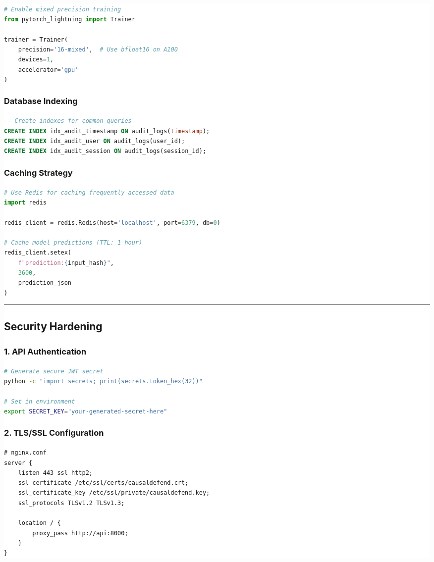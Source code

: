 ```python
# Enable mixed precision training
from pytorch_lightning import Trainer

trainer = Trainer(
    precision='16-mixed',  # Use bfloat16 on A100
    devices=1,
    accelerator='gpu'
)
```

### Database Indexing

```sql
-- Create indexes for common queries
CREATE INDEX idx_audit_timestamp ON audit_logs(timestamp);
CREATE INDEX idx_audit_user ON audit_logs(user_id);
CREATE INDEX idx_audit_session ON audit_logs(session_id);
```

### Caching Strategy

```python
# Use Redis for caching frequently accessed data
import redis

redis_client = redis.Redis(host='localhost', port=6379, db=0)

# Cache model predictions (TTL: 1 hour)
redis_client.setex(
    f"prediction:{input_hash}",
    3600,
    prediction_json
)
```

---

## Security Hardening

### 1. API Authentication

```bash
# Generate secure JWT secret
python -c "import secrets; print(secrets.token_hex(32))"

# Set in environment
export SECRET_KEY="your-generated-secret-here"
```

### 2. TLS/SSL Configuration

```nginx
# nginx.conf
server {
    listen 443 ssl http2;
    ssl_certificate /etc/ssl/certs/causaldefend.crt;
    ssl_certificate_key /etc/ssl/private/causaldefend.key;
    ssl_protocols TLSv1.2 TLSv1.3;
    
    location / {
        proxy_pass http://api:8000;
    }
}
```
